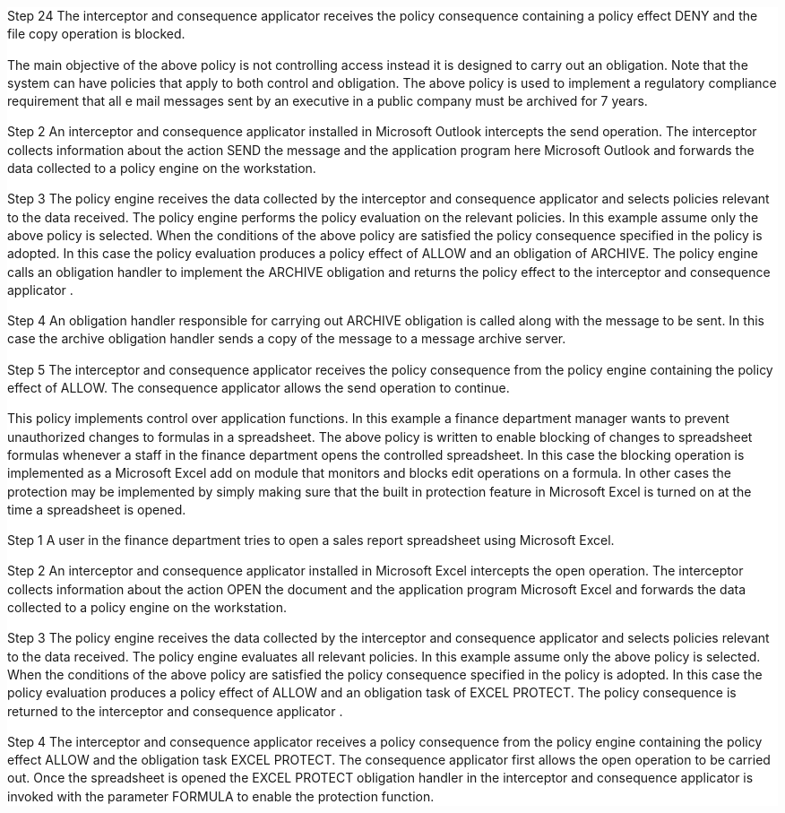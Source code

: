 Step 24 The interceptor and consequence applicator receives the policy consequence containing a policy effect DENY and the file copy operation is blocked.

The main objective of the above policy is not controlling access instead it is designed to carry out an obligation. Note that the system can have policies that apply to both control and obligation. The above policy is used to implement a regulatory compliance requirement that all e mail messages sent by an executive in a public company must be archived for 7 years.

Step 2 An interceptor and consequence applicator installed in Microsoft Outlook intercepts the send operation. The interceptor collects information about the action SEND the message and the application program here Microsoft Outlook and forwards the data collected to a policy engine on the workstation.

Step 3 The policy engine receives the data collected by the interceptor and consequence applicator and selects policies relevant to the data received. The policy engine performs the policy evaluation on the relevant policies. In this example assume only the above policy is selected. When the conditions of the above policy are satisfied the policy consequence specified in the policy is adopted. In this case the policy evaluation produces a policy effect of ALLOW and an obligation of ARCHIVE. The policy engine calls an obligation handler to implement the ARCHIVE obligation and returns the policy effect to the interceptor and consequence applicator .

Step 4 An obligation handler responsible for carrying out ARCHIVE obligation is called along with the message to be sent. In this case the archive obligation handler sends a copy of the message to a message archive server.

Step 5 The interceptor and consequence applicator receives the policy consequence from the policy engine containing the policy effect of ALLOW. The consequence applicator allows the send operation to continue.

This policy implements control over application functions. In this example a finance department manager wants to prevent unauthorized changes to formulas in a spreadsheet. The above policy is written to enable blocking of changes to spreadsheet formulas whenever a staff in the finance department opens the controlled spreadsheet. In this case the blocking operation is implemented as a Microsoft Excel add on module that monitors and blocks edit operations on a formula. In other cases the protection may be implemented by simply making sure that the built in protection feature in Microsoft Excel is turned on at the time a spreadsheet is opened.

Step 1 A user in the finance department tries to open a sales report spreadsheet using Microsoft Excel.

Step 2 An interceptor and consequence applicator installed in Microsoft Excel intercepts the open operation. The interceptor collects information about the action OPEN the document and the application program Microsoft Excel and forwards the data collected to a policy engine on the workstation.

Step 3 The policy engine receives the data collected by the interceptor and consequence applicator and selects policies relevant to the data received. The policy engine evaluates all relevant policies. In this example assume only the above policy is selected. When the conditions of the above policy are satisfied the policy consequence specified in the policy is adopted. In this case the policy evaluation produces a policy effect of ALLOW and an obligation task of EXCEL PROTECT. The policy consequence is returned to the interceptor and consequence applicator .

Step 4 The interceptor and consequence applicator receives a policy consequence from the policy engine containing the policy effect ALLOW and the obligation task EXCEL PROTECT. The consequence applicator first allows the open operation to be carried out. Once the spreadsheet is opened the EXCEL PROTECT obligation handler in the interceptor and consequence applicator is invoked with the parameter FORMULA to enable the protection function.
